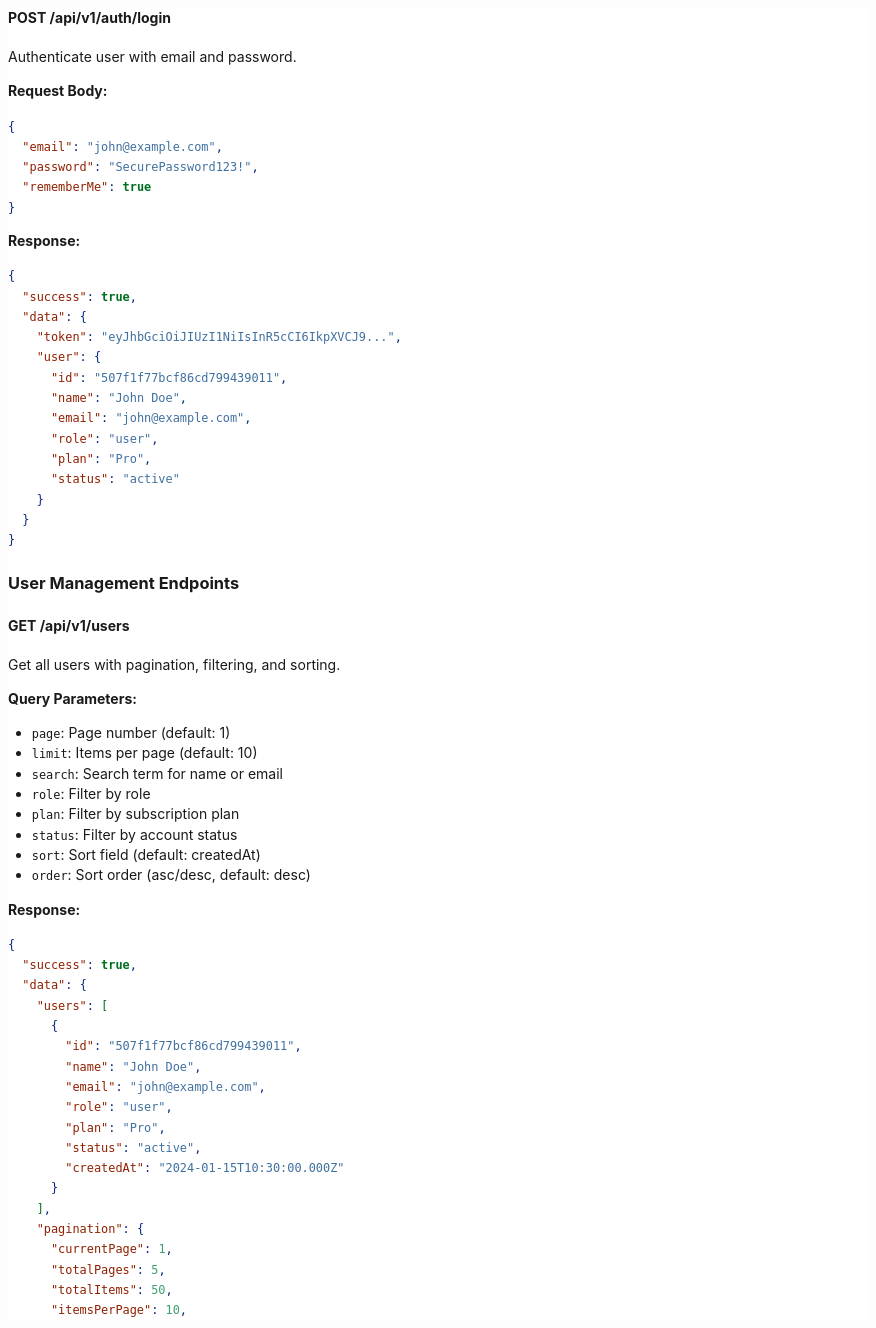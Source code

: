 #### POST /api/v1/auth/login
Authenticate user with email and password.

**Request Body:**
```json
{
  "email": "john@example.com",
  "password": "SecurePassword123!",
  "rememberMe": true
}
```

**Response:**
```json
{
  "success": true,
  "data": {
    "token": "eyJhbGciOiJIUzI1NiIsInR5cCI6IkpXVCJ9...",
    "user": {
      "id": "507f1f77bcf86cd799439011",
      "name": "John Doe",
      "email": "john@example.com",
      "role": "user",
      "plan": "Pro",
      "status": "active"
    }
  }
}
```

### User Management Endpoints

#### GET /api/v1/users
Get all users with pagination, filtering, and sorting.

**Query Parameters:**
- `page`: Page number (default: 1)
- `limit`: Items per page (default: 10)
- `search`: Search term for name or email
- `role`: Filter by role
- `plan`: Filter by subscription plan
- `status`: Filter by account status
- `sort`: Sort field (default: createdAt)
- `order`: Sort order (asc/desc, default: desc)

**Response:**
```json
{
  "success": true,
  "data": {
    "users": [
      {
        "id": "507f1f77bcf86cd799439011",
        "name": "John Doe",
        "email": "john@example.com",
        "role": "user",
        "plan": "Pro",
        "status": "active",
        "createdAt": "2024-01-15T10:30:00.000Z"
      }
    ],
    "pagination": {
      "currentPage": 1,
      "totalPages": 5,
      "totalItems": 50,
      "itemsPerPage": 10,
```